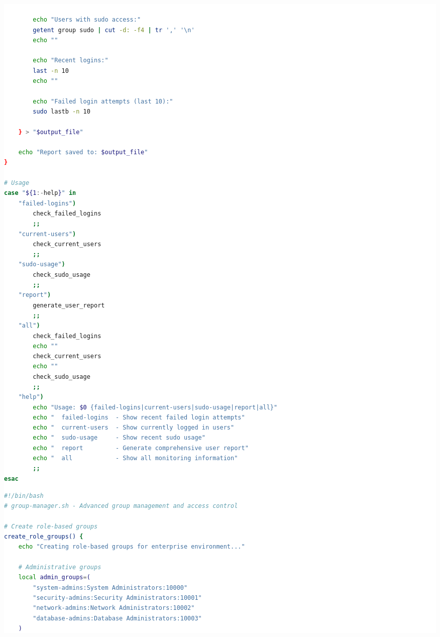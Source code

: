 ```bash
        
        echo "Users with sudo access:"
        getent group sudo | cut -d: -f4 | tr ',' '\n'
        echo ""
        
        echo "Recent logins:"
        last -n 10
        echo ""
        
        echo "Failed login attempts (last 10):"
        sudo lastb -n 10
        
    } > "$output_file"
    
    echo "Report saved to: $output_file"
}

# Usage
case "${1:-help}" in
    "failed-logins")
        check_failed_logins
        ;;
    "current-users")
        check_current_users
        ;;
    "sudo-usage")
        check_sudo_usage
        ;;
    "report")
        generate_user_report
        ;;
    "all")
        check_failed_logins
        echo ""
        check_current_users
        echo ""
        check_sudo_usage
        ;;
    "help")
        echo "Usage: $0 {failed-logins|current-users|sudo-usage|report|all}"
        echo "  failed-logins  - Show recent failed login attempts"
        echo "  current-users  - Show currently logged in users"
        echo "  sudo-usage     - Show recent sudo usage"
        echo "  report         - Generate comprehensive user report"
        echo "  all            - Show all monitoring information"
        ;;
esac
```
```bash
#!/bin/bash
# group-manager.sh - Advanced group management and access control

# Create role-based groups
create_role_groups() {
    echo "Creating role-based groups for enterprise environment..."
    
    # Administrative groups
    local admin_groups=(
        "system-admins:System Administrators:10000"
        "security-admins:Security Administrators:10001"
        "network-admins:Network Administrators:10002"
        "database-admins:Database Administrators:10003"
    )
```